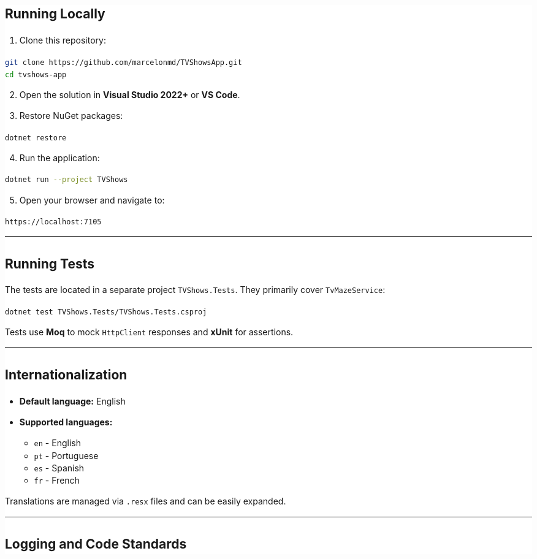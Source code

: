 
## Running Locally

1. Clone this repository:

```bash
git clone https://github.com/marcelonmd/TVShowsApp.git
cd tvshows-app
```

2. Open the solution in **Visual Studio 2022+** or **VS Code**.

3. Restore NuGet packages:

```bash
dotnet restore
```

4. Run the application:

```bash
dotnet run --project TVShows
```

5. Open your browser and navigate to:

```
https://localhost:7105
```

---

## Running Tests

The tests are located in a separate project `TVShows.Tests`. They primarily cover `TvMazeService`:

```bash
dotnet test TVShows.Tests/TVShows.Tests.csproj
```

Tests use **Moq** to mock `HttpClient` responses and **xUnit** for assertions.

---

## Internationalization

* **Default language:** English
* **Supported languages:**

  * `en` - English
  * `pt` - Portuguese
  * `es` - Spanish
  * `fr` - French

Translations are managed via `.resx` files and can be easily expanded.

---

## Logging and Code Standards
